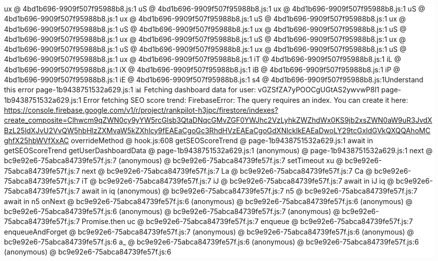 ux @ 4bd1b696-9909f507f95988b8.js:1
uS @ 4bd1b696-9909f507f95988b8.js:1
ux @ 4bd1b696-9909f507f95988b8.js:1
uS @ 4bd1b696-9909f507f95988b8.js:1
ux @ 4bd1b696-9909f507f95988b8.js:1
uS @ 4bd1b696-9909f507f95988b8.js:1
ux @ 4bd1b696-9909f507f95988b8.js:1
uS @ 4bd1b696-9909f507f95988b8.js:1
ux @ 4bd1b696-9909f507f95988b8.js:1
uS @ 4bd1b696-9909f507f95988b8.js:1
ux @ 4bd1b696-9909f507f95988b8.js:1
uS @ 4bd1b696-9909f507f95988b8.js:1
ux @ 4bd1b696-9909f507f95988b8.js:1
uS @ 4bd1b696-9909f507f95988b8.js:1
ux @ 4bd1b696-9909f507f95988b8.js:1
uS @ 4bd1b696-9909f507f95988b8.js:1
ux @ 4bd1b696-9909f507f95988b8.js:1
iT @ 4bd1b696-9909f507f95988b8.js:1
iL @ 4bd1b696-9909f507f95988b8.js:1
iX @ 4bd1b696-9909f507f95988b8.js:1
iB @ 4bd1b696-9909f507f95988b8.js:1
iP @ 4bd1b696-9909f507f95988b8.js:1
iE @ 4bd1b696-9909f507f95988b8.js:1
s4 @ 4bd1b696-9909f507f95988b8.js:1Understand this error
page-1b9438751532a629.js:1 📊 Fetching dashboard data for user: vGZSfZA7yPOOCgUGtAS2ywvwP8l1
page-1b9438751532a629.js:1 Error fetching SEO score trend: FirebaseError: The query requires an index. You can create it here: https://console.firebase.google.com/v1/r/project/rankpilot-h3jpc/firestore/indexes?create_composite=Clhwcm9qZWN0cy9yYW5rcGlsb3QtaDNqcGMvZGF0YWJhc2VzLyhkZWZhdWx0KS9jb2xsZWN0aW9uR3JvdXBzL25ldXJvU2VvQW5hbHlzZXMvaW5kZXhlcy9fEAEaCgoGc3RhdHVzEAEaCgoGdXNlcklkEAEaDwoLY29tcGxldGVkQXQQAhoMCghfX25hbWVfXxAC
overrideMethod @ hook.js:608
getSEOScoreTrend @ page-1b9438751532a629.js:1
await in getSEOScoreTrend
getUserDashboardData @ page-1b9438751532a629.js:1
(anonymous) @ page-1b9438751532a629.js:1
next @ bc9e92e6-75abca84739fe57f.js:7
(anonymous) @ bc9e92e6-75abca84739fe57f.js:7
setTimeout
xu @ bc9e92e6-75abca84739fe57f.js:7
next @ bc9e92e6-75abca84739fe57f.js:7
La @ bc9e92e6-75abca84739fe57f.js:7
Ca @ bc9e92e6-75abca84739fe57f.js:7
iT @ bc9e92e6-75abca84739fe57f.js:7
iJ @ bc9e92e6-75abca84739fe57f.js:7
await in iJ
iq @ bc9e92e6-75abca84739fe57f.js:7
await in iq
(anonymous) @ bc9e92e6-75abca84739fe57f.js:7
n5 @ bc9e92e6-75abca84739fe57f.js:7
await in n5
onNext @ bc9e92e6-75abca84739fe57f.js:6
(anonymous) @ bc9e92e6-75abca84739fe57f.js:6
(anonymous) @ bc9e92e6-75abca84739fe57f.js:6
(anonymous) @ bc9e92e6-75abca84739fe57f.js:7
(anonymous) @ bc9e92e6-75abca84739fe57f.js:7
Promise.then
uc @ bc9e92e6-75abca84739fe57f.js:7
enqueue @ bc9e92e6-75abca84739fe57f.js:7
enqueueAndForget @ bc9e92e6-75abca84739fe57f.js:7
(anonymous) @ bc9e92e6-75abca84739fe57f.js:6
(anonymous) @ bc9e92e6-75abca84739fe57f.js:6
a_ @ bc9e92e6-75abca84739fe57f.js:6
(anonymous) @ bc9e92e6-75abca84739fe57f.js:6
(anonymous) @ bc9e92e6-75abca84739fe57f.js:6